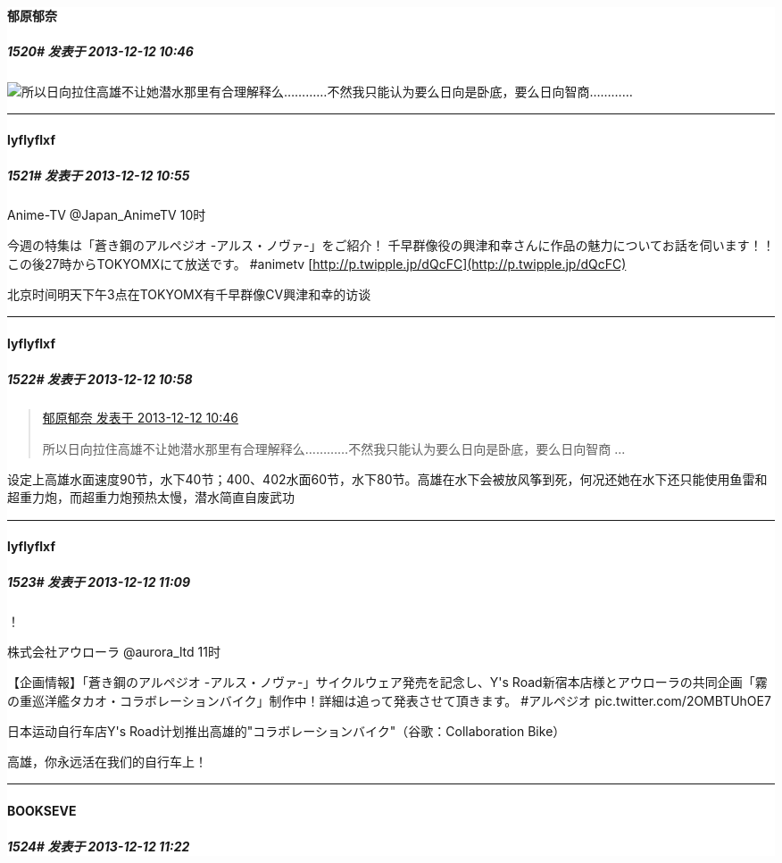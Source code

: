 ####  郁原郁奈  
##### 1520#       发表于 2013-12-12 10:46


<img src="https://static.saraba1st.com/image/smiley/face/149.gif" referrerpolicy="no-referrer">所以日向拉住高雄不让她潜水那里有合理解释么…………不然我只能认为要么日向是卧底，要么日向智商…………


-----

####  lyflyflxf  
##### 1521#       发表于 2013-12-12 10:55


 Anime-TV ‏@Japan_AnimeTV 10时

今週の特集は「蒼き鋼のアルペジオ -アルス・ノヴァ-」をご紹介！ 千早群像役の興津和幸さんに作品の魅力についてお話を伺います！！ この後27時からTOKYOMXにて放送です。 #animetv [http://p.twipple.jp/dQcFC](http://p.twipple.jp/dQcFC)


北京时间明天下午3点在TOKYOMX有千早群像CV興津和幸的访谈


-----

####  lyflyflxf  
##### 1522#       发表于 2013-12-12 10:58


<blockquote><a href="httphttps://bbs.saraba1st.com/2b/forum.php?mod=redirect&amp;goto=findpost&amp;pid=23866456&amp;ptid=949824" target="_blank">郁原郁奈 发表于 2013-12-12 10:46</a>

所以日向拉住高雄不让她潜水那里有合理解释么…………不然我只能认为要么日向是卧底，要么日向智商 ...</blockquote>
设定上高雄水面速度90节，水下40节；400、402水面60节，水下80节。高雄在水下会被放风筝到死，何况还她在水下还只能使用鱼雷和超重力炮，而超重力炮预热太慢，潜水简直自废武功


-----

####  lyflyflxf  
##### 1523#       发表于 2013-12-12 11:09

！


 株式会社アウローラ ‏@aurora_ltd 11时

【企画情報】「蒼き鋼のアルペジオ -アルス・ノヴァ-」サイクルウェア発売を記念し、Y's Road新宿本店様とアウローラの共同企画「霧の重巡洋艦タカオ・コラボレーションバイク」制作中！詳細は追って発表させて頂きます。 #アルペジオ pic.twitter.com/2OMBTUhOE7


日本运动自行车店Y's Road计划推出高雄的"コラボレーションバイク"（谷歌：Collaboration Bike）

高雄，你永远活在我们的自行车上！


-----

####  BOOKSEVE  
##### 1524#       发表于 2013-12-12 11:22

